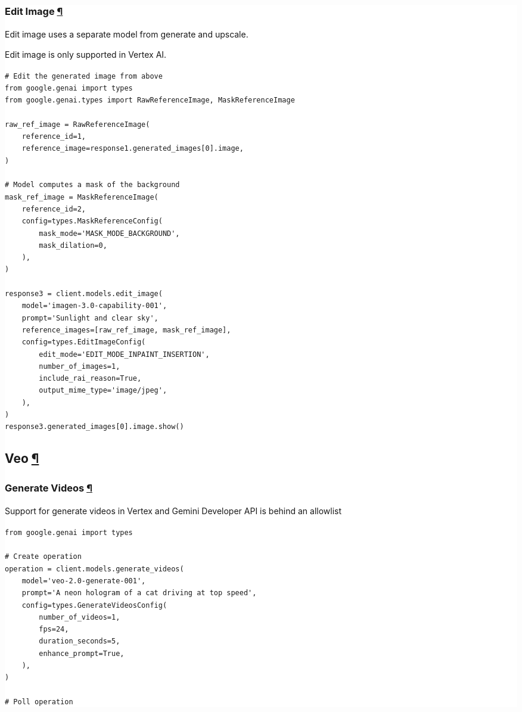 ### Edit Image [¶](https://googleapis.github.io/python-genai/\#edit-image "Link to this heading")

Edit image uses a separate model from generate and upscale.

Edit image is only supported in Vertex AI.

```
# Edit the generated image from above
from google.genai import types
from google.genai.types import RawReferenceImage, MaskReferenceImage

raw_ref_image = RawReferenceImage(
    reference_id=1,
    reference_image=response1.generated_images[0].image,
)

# Model computes a mask of the background
mask_ref_image = MaskReferenceImage(
    reference_id=2,
    config=types.MaskReferenceConfig(
        mask_mode='MASK_MODE_BACKGROUND',
        mask_dilation=0,
    ),
)

response3 = client.models.edit_image(
    model='imagen-3.0-capability-001',
    prompt='Sunlight and clear sky',
    reference_images=[raw_ref_image, mask_ref_image],
    config=types.EditImageConfig(
        edit_mode='EDIT_MODE_INPAINT_INSERTION',
        number_of_images=1,
        include_rai_reason=True,
        output_mime_type='image/jpeg',
    ),
)
response3.generated_images[0].image.show()

```

## Veo [¶](https://googleapis.github.io/python-genai/\#veo "Link to this heading")

### Generate Videos [¶](https://googleapis.github.io/python-genai/\#generate-videos "Link to this heading")

Support for generate videos in Vertex and Gemini Developer API is behind an allowlist

```
from google.genai import types

# Create operation
operation = client.models.generate_videos(
    model='veo-2.0-generate-001',
    prompt='A neon hologram of a cat driving at top speed',
    config=types.GenerateVideosConfig(
        number_of_videos=1,
        fps=24,
        duration_seconds=5,
        enhance_prompt=True,
    ),
)

# Poll operation
```